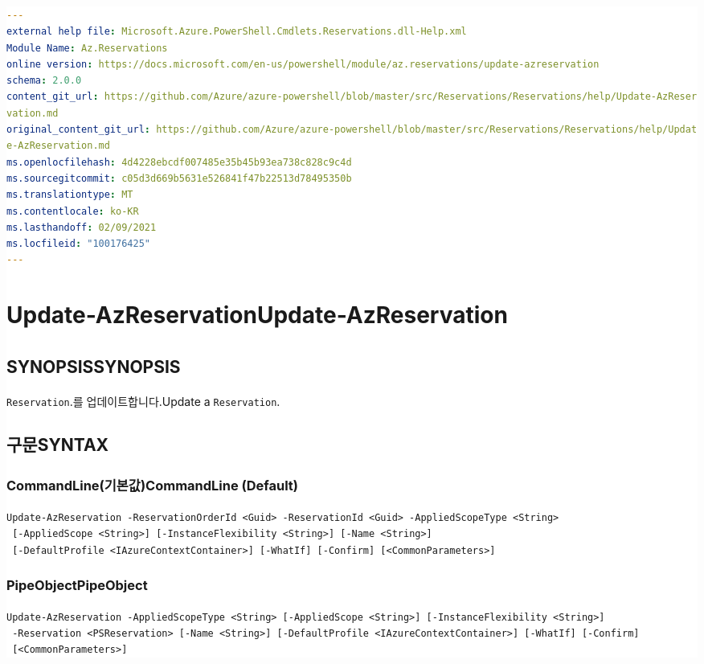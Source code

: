 ```yaml
---
external help file: Microsoft.Azure.PowerShell.Cmdlets.Reservations.dll-Help.xml
Module Name: Az.Reservations
online version: https://docs.microsoft.com/en-us/powershell/module/az.reservations/update-azreservation
schema: 2.0.0
content_git_url: https://github.com/Azure/azure-powershell/blob/master/src/Reservations/Reservations/help/Update-AzReservation.md
original_content_git_url: https://github.com/Azure/azure-powershell/blob/master/src/Reservations/Reservations/help/Update-AzReservation.md
ms.openlocfilehash: 4d4228ebcdf007485e35b45b93ea738c828c9c4d
ms.sourcegitcommit: c05d3d669b5631e526841f47b22513d78495350b
ms.translationtype: MT
ms.contentlocale: ko-KR
ms.lasthandoff: 02/09/2021
ms.locfileid: "100176425"
---
```

# <span data-ttu-id="26333-101">Update-AzReservation</span><span class="sxs-lookup"><span data-stu-id="26333-101">Update-AzReservation</span></span>

## <span data-ttu-id="26333-102">SYNOPSIS</span><span class="sxs-lookup"><span data-stu-id="26333-102">SYNOPSIS</span></span>
<span data-ttu-id="26333-103">`Reservation`.를 업데이트합니다.</span><span class="sxs-lookup"><span data-stu-id="26333-103">Update a `Reservation`.</span></span>

## <span data-ttu-id="26333-104">구문</span><span class="sxs-lookup"><span data-stu-id="26333-104">SYNTAX</span></span>

### <span data-ttu-id="26333-105">CommandLine(기본값)</span><span class="sxs-lookup"><span data-stu-id="26333-105">CommandLine (Default)</span></span>
```
Update-AzReservation -ReservationOrderId <Guid> -ReservationId <Guid> -AppliedScopeType <String>
 [-AppliedScope <String>] [-InstanceFlexibility <String>] [-Name <String>]
 [-DefaultProfile <IAzureContextContainer>] [-WhatIf] [-Confirm] [<CommonParameters>]
```

### <span data-ttu-id="26333-106">PipeObject</span><span class="sxs-lookup"><span data-stu-id="26333-106">PipeObject</span></span>
```
Update-AzReservation -AppliedScopeType <String> [-AppliedScope <String>] [-InstanceFlexibility <String>]
 -Reservation <PSReservation> [-Name <String>] [-DefaultProfile <IAzureContextContainer>] [-WhatIf] [-Confirm]
 [<CommonParameters>]
```
